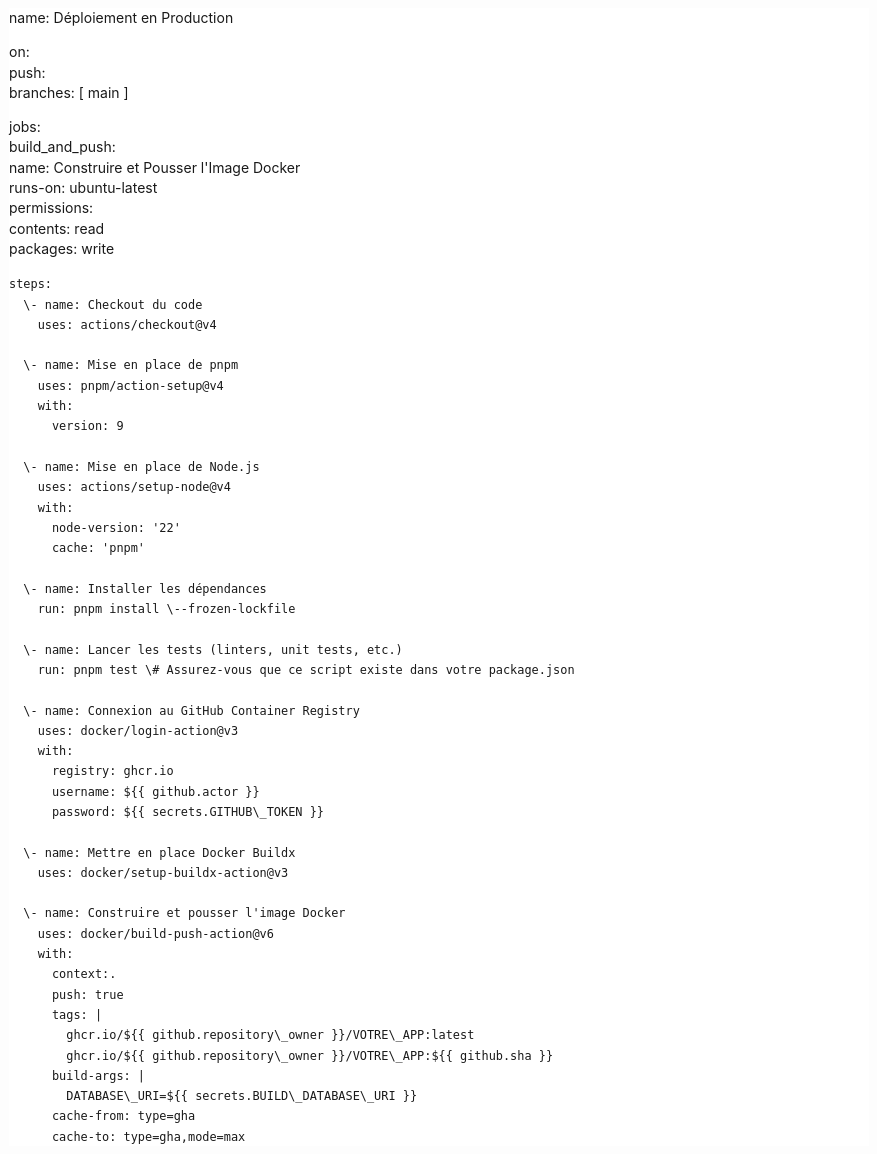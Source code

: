 name: Déploiement en Production

on:  
  push:  
    branches: \[ main \]

jobs:  
  build\_and\_push:  
    name: Construire et Pousser l'Image Docker  
    runs-on: ubuntu-latest  
    permissions:  
      contents: read  
      packages: write

    steps:  
      \- name: Checkout du code  
        uses: actions/checkout@v4

      \- name: Mise en place de pnpm  
        uses: pnpm/action-setup@v4  
        with:  
          version: 9

      \- name: Mise en place de Node.js  
        uses: actions/setup-node@v4  
        with:  
          node-version: '22'  
          cache: 'pnpm'

      \- name: Installer les dépendances  
        run: pnpm install \--frozen-lockfile

      \- name: Lancer les tests (linters, unit tests, etc.)  
        run: pnpm test \# Assurez-vous que ce script existe dans votre package.json

      \- name: Connexion au GitHub Container Registry  
        uses: docker/login-action@v3  
        with:  
          registry: ghcr.io  
          username: ${{ github.actor }}  
          password: ${{ secrets.GITHUB\_TOKEN }}

      \- name: Mettre en place Docker Buildx  
        uses: docker/setup-buildx-action@v3

      \- name: Construire et pousser l'image Docker  
        uses: docker/build-push-action@v6  
        with:  
          context:.  
          push: true  
          tags: |  
            ghcr.io/${{ github.repository\_owner }}/VOTRE\_APP:latest  
            ghcr.io/${{ github.repository\_owner }}/VOTRE\_APP:${{ github.sha }}  
          build-args: |  
            DATABASE\_URI=${{ secrets.BUILD\_DATABASE\_URI }}  
          cache-from: type=gha  
          cache-to: type=gha,mode=max
